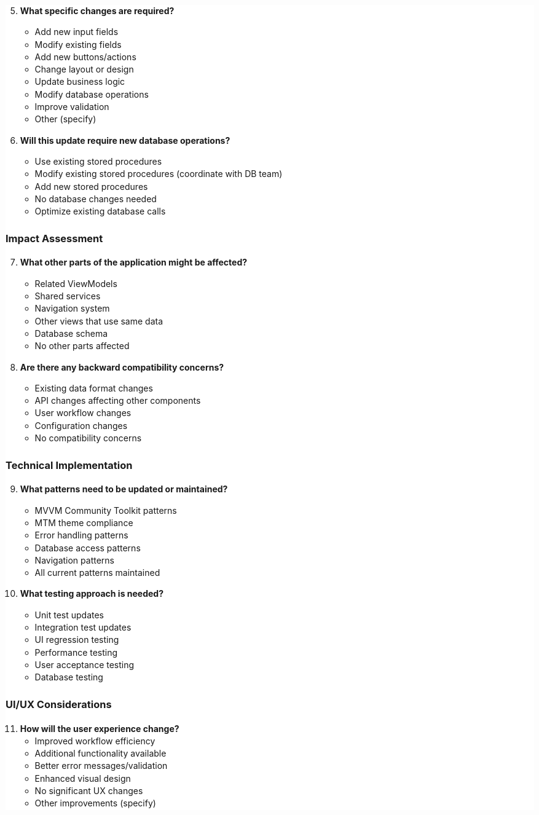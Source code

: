 5. **What specific changes are required?**
   - Add new input fields
   - Modify existing fields
   - Add new buttons/actions
   - Change layout or design
   - Update business logic
   - Modify database operations
   - Improve validation
   - Other (specify)

6. **Will this update require new database operations?**
   - Use existing stored procedures
   - Modify existing stored procedures (coordinate with DB team)
   - Add new stored procedures
   - No database changes needed
   - Optimize existing database calls

### Impact Assessment
7. **What other parts of the application might be affected?**
   - Related ViewModels
   - Shared services
   - Navigation system
   - Other views that use same data
   - Database schema
   - No other parts affected

8. **Are there any backward compatibility concerns?**
   - Existing data format changes
   - API changes affecting other components
   - User workflow changes
   - Configuration changes
   - No compatibility concerns

### Technical Implementation
9. **What patterns need to be updated or maintained?**
   - MVVM Community Toolkit patterns
   - MTM theme compliance
   - Error handling patterns
   - Database access patterns
   - Navigation patterns
   - All current patterns maintained

10. **What testing approach is needed?**
    - Unit test updates
    - Integration test updates
    - UI regression testing
    - Performance testing
    - User acceptance testing
    - Database testing

### UI/UX Considerations
11. **How will the user experience change?**
    - Improved workflow efficiency
    - Additional functionality available
    - Better error messages/validation
    - Enhanced visual design
    - No significant UX changes
    - Other improvements (specify)
